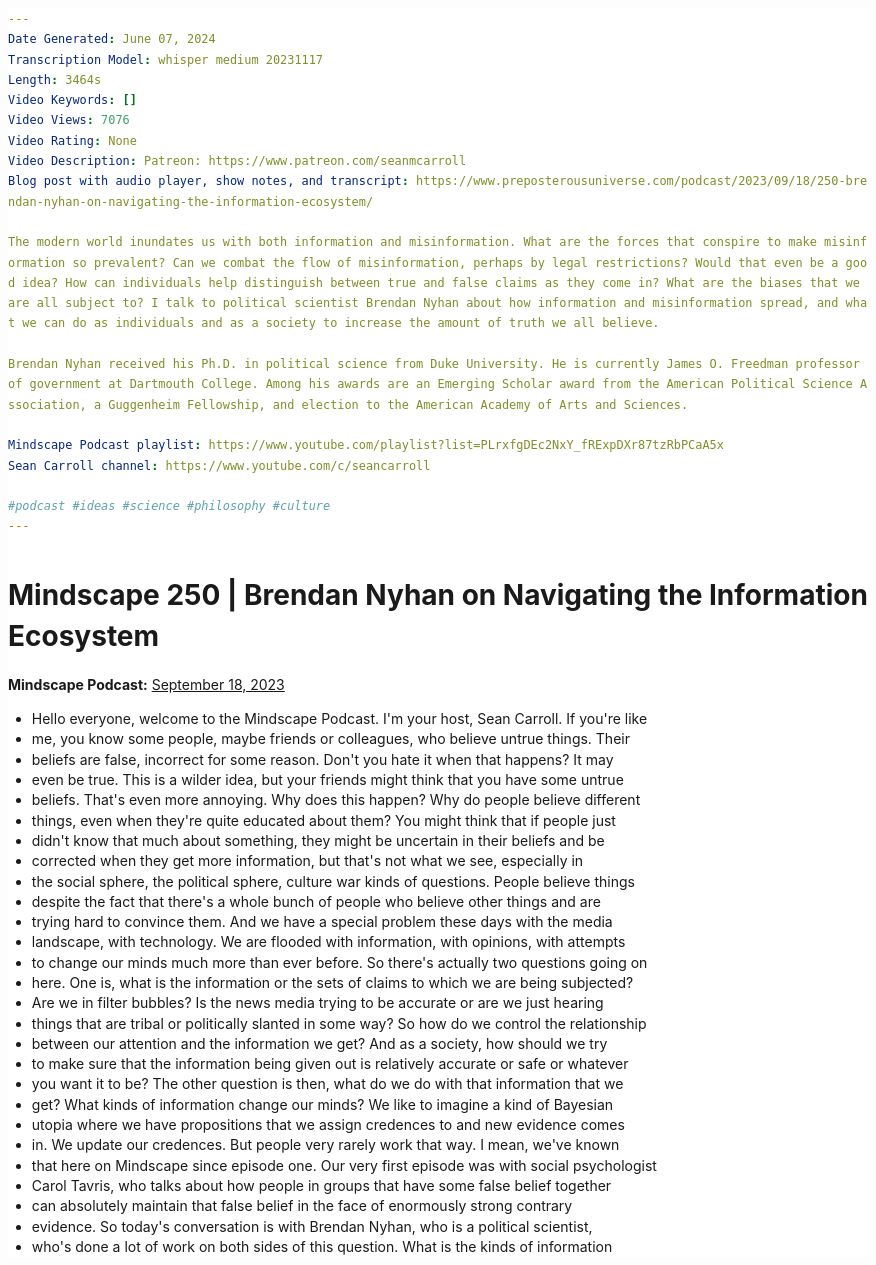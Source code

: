 ```yaml
---
Date Generated: June 07, 2024
Transcription Model: whisper medium 20231117
Length: 3464s
Video Keywords: []
Video Views: 7076
Video Rating: None
Video Description: Patreon: https://www.patreon.com/seanmcarroll
Blog post with audio player, show notes, and transcript: https://www.preposterousuniverse.com/podcast/2023/09/18/250-brendan-nyhan-on-navigating-the-information-ecosystem/

The modern world inundates us with both information and misinformation. What are the forces that conspire to make misinformation so prevalent? Can we combat the flow of misinformation, perhaps by legal restrictions? Would that even be a good idea? How can individuals help distinguish between true and false claims as they come in? What are the biases that we are all subject to? I talk to political scientist Brendan Nyhan about how information and misinformation spread, and what we can do as individuals and as a society to increase the amount of truth we all believe.

Brendan Nyhan received his Ph.D. in political science from Duke University. He is currently James O. Freedman professor of government at Dartmouth College. Among his awards are an Emerging Scholar award from the American Political Science Association, a Guggenheim Fellowship, and election to the American Academy of Arts and Sciences.

Mindscape Podcast playlist: https://www.youtube.com/playlist?list=PLrxfgDEc2NxY_fRExpDXr87tzRbPCaA5x
Sean Carroll channel: https://www.youtube.com/c/seancarroll

#podcast #ideas #science #philosophy #culture
---
```


# Mindscape 250 | Brendan Nyhan on Navigating the Information Ecosystem
**Mindscape Podcast:** [September 18, 2023](https://www.youtube.com/watch?v=s7T4qqhp_48)
*  Hello everyone, welcome to the Mindscape Podcast. I'm your host, Sean Carroll. If you're like
*  me, you know some people, maybe friends or colleagues, who believe untrue things. Their
*  beliefs are false, incorrect for some reason. Don't you hate it when that happens? It may
*  even be true. This is a wilder idea, but your friends might think that you have some untrue
*  beliefs. That's even more annoying. Why does this happen? Why do people believe different
*  things, even when they're quite educated about them? You might think that if people just
*  didn't know that much about something, they might be uncertain in their beliefs and be
*  corrected when they get more information, but that's not what we see, especially in
*  the social sphere, the political sphere, culture war kinds of questions. People believe things
*  despite the fact that there's a whole bunch of people who believe other things and are
*  trying hard to convince them. And we have a special problem these days with the media
*  landscape, with technology. We are flooded with information, with opinions, with attempts
*  to change our minds much more than ever before. So there's actually two questions going on
*  here. One is, what is the information or the sets of claims to which we are being subjected?
*  Are we in filter bubbles? Is the news media trying to be accurate or are we just hearing
*  things that are tribal or politically slanted in some way? So how do we control the relationship
*  between our attention and the information we get? And as a society, how should we try
*  to make sure that the information being given out is relatively accurate or safe or whatever
*  you want it to be? The other question is then, what do we do with that information that we
*  get? What kinds of information change our minds? We like to imagine a kind of Bayesian
*  utopia where we have propositions that we assign credences to and new evidence comes
*  in. We update our credences. But people very rarely work that way. I mean, we've known
*  that here on Mindscape since episode one. Our very first episode was with social psychologist
*  Carol Tavris, who talks about how people in groups that have some false belief together
*  can absolutely maintain that false belief in the face of enormously strong contrary
*  evidence. So today's conversation is with Brendan Nyhan, who is a political scientist,
*  who's done a lot of work on both sides of this question. What is the kinds of information